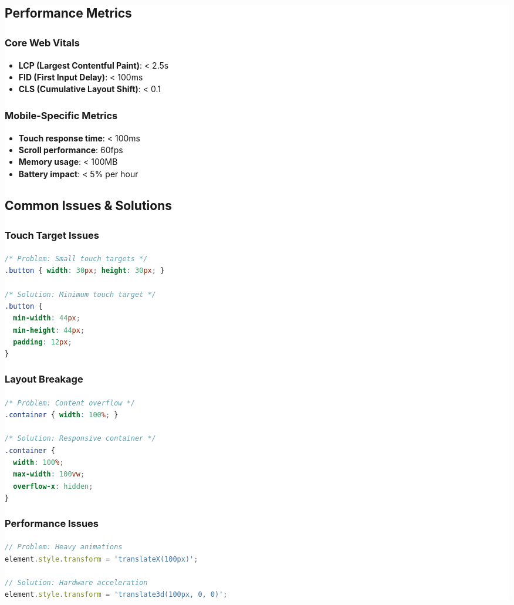 
## Performance Metrics

### Core Web Vitals
- **LCP (Largest Contentful Paint)**: < 2.5s
- **FID (First Input Delay)**: < 100ms
- **CLS (Cumulative Layout Shift)**: < 0.1

### Mobile-Specific Metrics
- **Touch response time**: < 100ms
- **Scroll performance**: 60fps
- **Memory usage**: < 100MB
- **Battery impact**: < 5% per hour

## Common Issues & Solutions

### Touch Target Issues
```css
/* Problem: Small touch targets */
.button { width: 30px; height: 30px; }

/* Solution: Minimum touch target */
.button { 
  min-width: 44px; 
  min-height: 44px; 
  padding: 12px;
}
```

### Layout Breakage
```css
/* Problem: Content overflow */
.container { width: 100%; }

/* Solution: Responsive container */
.container { 
  width: 100%; 
  max-width: 100vw;
  overflow-x: hidden;
}
```

### Performance Issues
```javascript
// Problem: Heavy animations
element.style.transform = 'translateX(100px)';

// Solution: Hardware acceleration
element.style.transform = 'translate3d(100px, 0, 0)';
```
